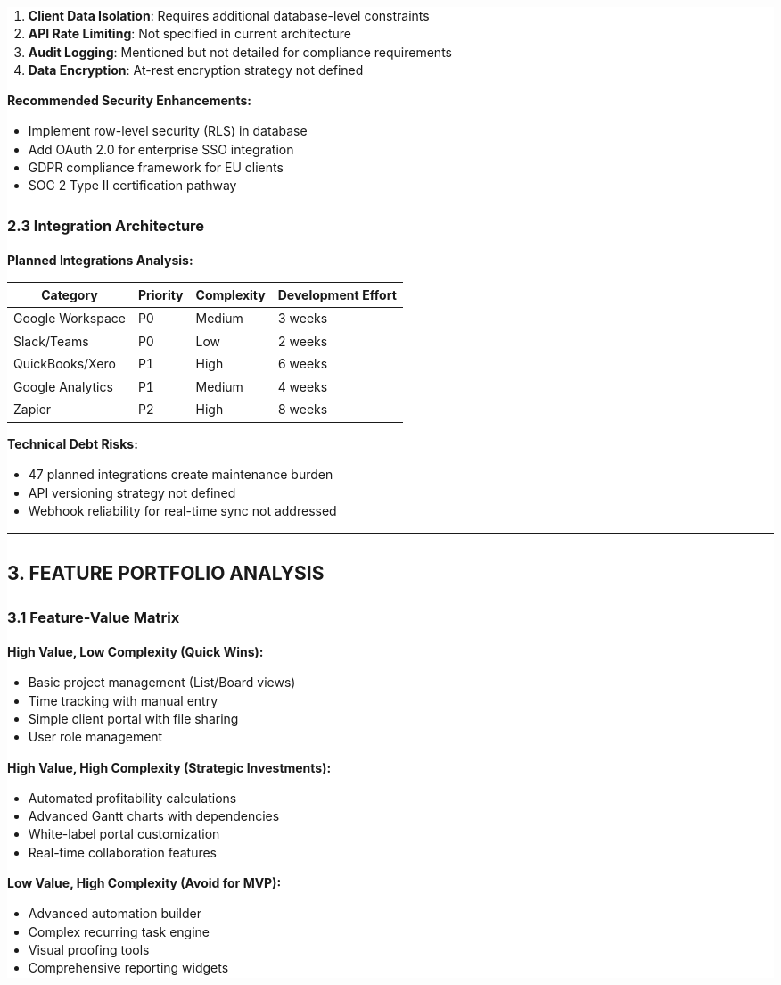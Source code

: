 1. **Client Data Isolation**: Requires additional database-level constraints
2. **API Rate Limiting**: Not specified in current architecture
3. **Audit Logging**: Mentioned but not detailed for compliance requirements
4. **Data Encryption**: At-rest encryption strategy not defined

**Recommended Security Enhancements:**
- Implement row-level security (RLS) in database
- Add OAuth 2.0 for enterprise SSO integration
- GDPR compliance framework for EU clients
- SOC 2 Type II certification pathway

### 2.3 Integration Architecture

**Planned Integrations Analysis:**

| Category | Priority | Complexity | Development Effort |
|----------|----------|------------|-------------------|
| Google Workspace | P0 | Medium | 3 weeks |
| Slack/Teams | P0 | Low | 2 weeks |
| QuickBooks/Xero | P1 | High | 6 weeks |
| Google Analytics | P1 | Medium | 4 weeks |
| Zapier | P2 | High | 8 weeks |

**Technical Debt Risks:**
- 47 planned integrations create maintenance burden
- API versioning strategy not defined
- Webhook reliability for real-time sync not addressed

---

## 3. FEATURE PORTFOLIO ANALYSIS

### 3.1 Feature-Value Matrix

**High Value, Low Complexity (Quick Wins):**
- Basic project management (List/Board views)
- Time tracking with manual entry
- Simple client portal with file sharing
- User role management

**High Value, High Complexity (Strategic Investments):**
- Automated profitability calculations
- Advanced Gantt charts with dependencies
- White-label portal customization
- Real-time collaboration features

**Low Value, High Complexity (Avoid for MVP):**
- Advanced automation builder
- Complex recurring task engine
- Visual proofing tools
- Comprehensive reporting widgets
